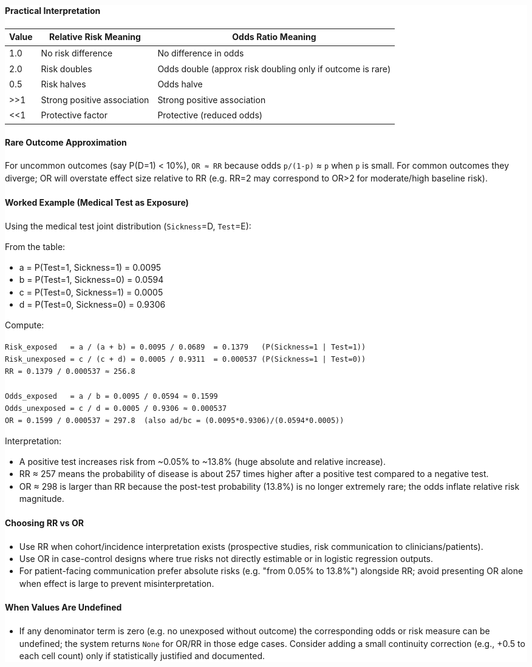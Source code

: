 #### Practical Interpretation
| Value | Relative Risk Meaning | Odds Ratio Meaning |
|-------|-----------------------|--------------------|
| 1.0   | No risk difference    | No difference in odds |
| 2.0   | Risk doubles          | Odds double (approx risk doubling only if outcome is rare) |
| 0.5   | Risk halves           | Odds halve |
| >>1   | Strong positive association | Strong positive association |
| <<1   | Protective factor     | Protective (reduced odds) |

#### Rare Outcome Approximation
For uncommon outcomes (say P(D=1) < 10%), `OR ≈ RR` because odds `p/(1-p)` ≈ `p` when `p` is small. For common outcomes they diverge; OR will overstate effect size relative to RR (e.g. RR=2 may correspond to OR>2 for moderate/high baseline risk).

#### Worked Example (Medical Test as Exposure)
Using the medical test joint distribution (`Sickness`=D, `Test`=E):

From the table:
- a = P(Test=1, Sickness=1) = 0.0095
- b = P(Test=1, Sickness=0) = 0.0594
- c = P(Test=0, Sickness=1) = 0.0005
- d = P(Test=0, Sickness=0) = 0.9306

Compute:
```
Risk_exposed   = a / (a + b) = 0.0095 / 0.0689  = 0.1379   (P(Sickness=1 | Test=1))
Risk_unexposed = c / (c + d) = 0.0005 / 0.9311  = 0.000537 (P(Sickness=1 | Test=0))
RR = 0.1379 / 0.000537 ≈ 256.8

Odds_exposed   = a / b = 0.0095 / 0.0594 ≈ 0.1599
Odds_unexposed = c / d = 0.0005 / 0.9306 ≈ 0.000537
OR = 0.1599 / 0.000537 ≈ 297.8  (also ad/bc = (0.0095*0.9306)/(0.0594*0.0005))
```

Interpretation:
- A positive test increases risk from ~0.05% to ~13.8% (huge absolute and relative increase).
- RR ≈ 257 means the probability of disease is about 257 times higher after a positive test compared to a negative test.
- OR ≈ 298 is larger than RR because the post-test probability (13.8%) is no longer extremely rare; the odds inflate relative risk magnitude.

#### Choosing RR vs OR
- Use RR when cohort/incidence interpretation exists (prospective studies, risk communication to clinicians/patients).
- Use OR in case-control designs where true risks not directly estimable or in logistic regression outputs.
- For patient-facing communication prefer absolute risks (e.g. "from 0.05% to 13.8%") alongside RR; avoid presenting OR alone when effect is large to prevent misinterpretation.

#### When Values Are Undefined
- If any denominator term is zero (e.g. no unexposed without outcome) the corresponding odds or risk measure can be undefined; the system returns `None` for OR/RR in those edge cases. Consider adding a small continuity correction (e.g., +0.5 to each cell count) only if statistically justified and documented.
